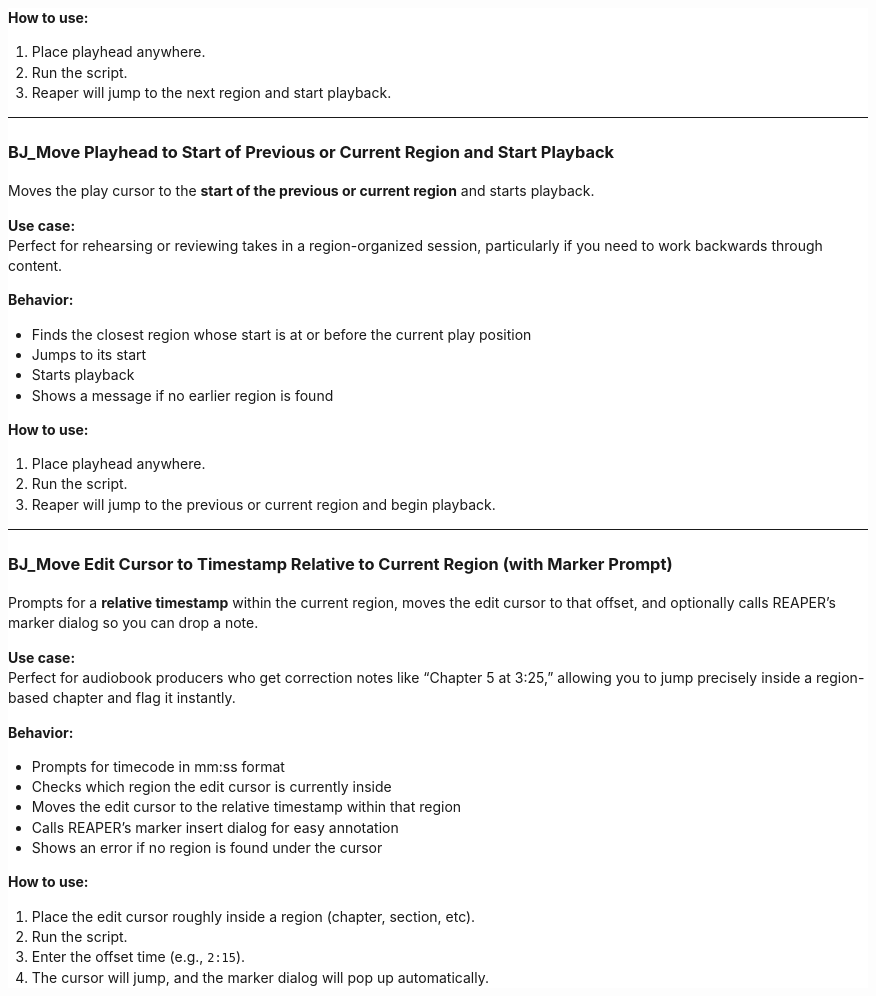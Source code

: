 **How to use:**
1. Place playhead anywhere.
2. Run the script.
3. Reaper will jump to the next region and start playback.

---

### BJ_Move Playhead to Start of Previous or Current Region and Start Playback

Moves the play cursor to the **start of the previous or current region** and starts playback.

**Use case:**  
Perfect for rehearsing or reviewing takes in a region-organized session, particularly if you need to work backwards through content.

**Behavior:**
- Finds the closest region whose start is at or before the current play position
- Jumps to its start
- Starts playback
- Shows a message if no earlier region is found

**How to use:**
1. Place playhead anywhere.
2. Run the script.
3. Reaper will jump to the previous or current region and begin playback.

---
### BJ_Move Edit Cursor to Timestamp Relative to Current Region (with Marker Prompt)

Prompts for a **relative timestamp** within the current region, moves the edit cursor to that offset, and optionally calls REAPER’s marker dialog so you can drop a note.

**Use case:**  
Perfect for audiobook producers who get correction notes like “Chapter 5 at 3:25,” allowing you to jump precisely inside a region-based chapter and flag it instantly.

**Behavior:**
- Prompts for timecode in mm:ss format
- Checks which region the edit cursor is currently inside
- Moves the edit cursor to the relative timestamp within that region
- Calls REAPER’s marker insert dialog for easy annotation
- Shows an error if no region is found under the cursor

**How to use:**
1. Place the edit cursor roughly inside a region (chapter, section, etc).
2. Run the script.
3. Enter the offset time (e.g., `2:15`).
4. The cursor will jump, and the marker dialog will pop up automatically.
